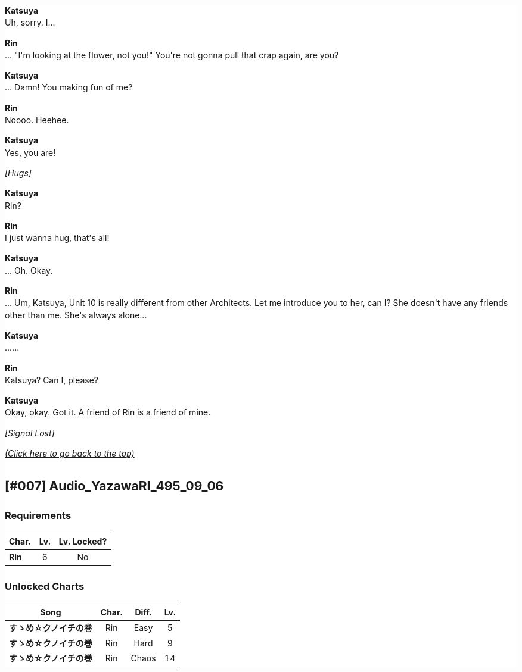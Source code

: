 **Katsuya**<br>
Uh, sorry. I...

**Rin**<br>
... "I'm looking at the flower, not you!" You're not gonna pull that crap again, are you?

**Katsuya**<br>
... Damn! You making fun of me?

**Rin**<br>
Noooo. Heehee.

**Katsuya**<br>
Yes, you are!

_\[Hugs\]_

**Katsuya**<br>
Rin?

**Rin**<br>
I just wanna hug, that's all!

**Katsuya**<br>
... Oh. Okay.

**Rin**<br>
... Um, Katsuya, Unit 10 is really different from other Architects. Let me introduce you to her, can I? She doesn't have any friends other than me. She's always alone...

**Katsuya**<br>
......

**Rin**<br>
Katsuya? Can I, please?

**Katsuya**<br>
Okay, okay. Got it. A friend of Rin is a friend of mine.

_\[Signal Lost\]_

[*(Click here to go back to the top)*](#toc)

## <a id="rios007"></a>\[#007\] Audio\_YazawaRI\_495\_09\_06
### Requirements
| Char. |Lv.|Lv. Locked?|
|-------|:-:|:---------:|
|**Rin**| 6 |    No     |

### Unlocked Charts
|         Song          |Char.|Diff.|Lv.|
|-----------------------|:---:|:---:|:-:|
|**すゝめ☆クノイチの巻**| Rin |Easy | 5 |
|**すゝめ☆クノイチの巻**| Rin |Hard | 9 |
|**すゝめ☆クノイチの巻**| Rin |Chaos|14 |
